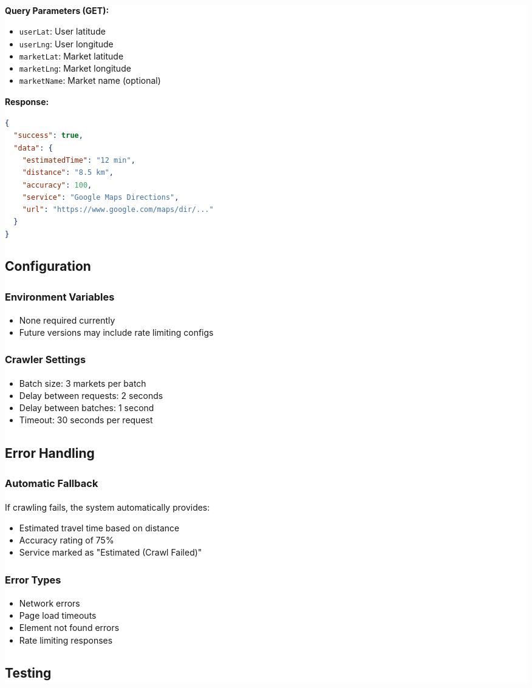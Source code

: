 **Query Parameters (GET):**
- `userLat`: User latitude
- `userLng`: User longitude
- `marketLat`: Market latitude
- `marketLng`: Market longitude
- `marketName`: Market name (optional)

**Response:**
```json
{
  "success": true,
  "data": {
    "estimatedTime": "12 min",
    "distance": "8.5 km",
    "accuracy": 100,
    "service": "Google Maps Directions",
    "url": "https://www.google.com/maps/dir/..."
  }
}
```

## Configuration

### Environment Variables
- None required currently
- Future versions may include rate limiting configs

### Crawler Settings
- Batch size: 3 markets per batch
- Delay between requests: 2 seconds
- Delay between batches: 1 second
- Timeout: 30 seconds per request

## Error Handling

### Automatic Fallback
If crawling fails, the system automatically provides:
- Estimated travel time based on distance
- Accuracy rating of 75%
- Service marked as "Estimated (Crawl Failed)"

### Error Types
- Network errors
- Page load timeouts
- Element not found errors
- Rate limiting responses

## Testing
